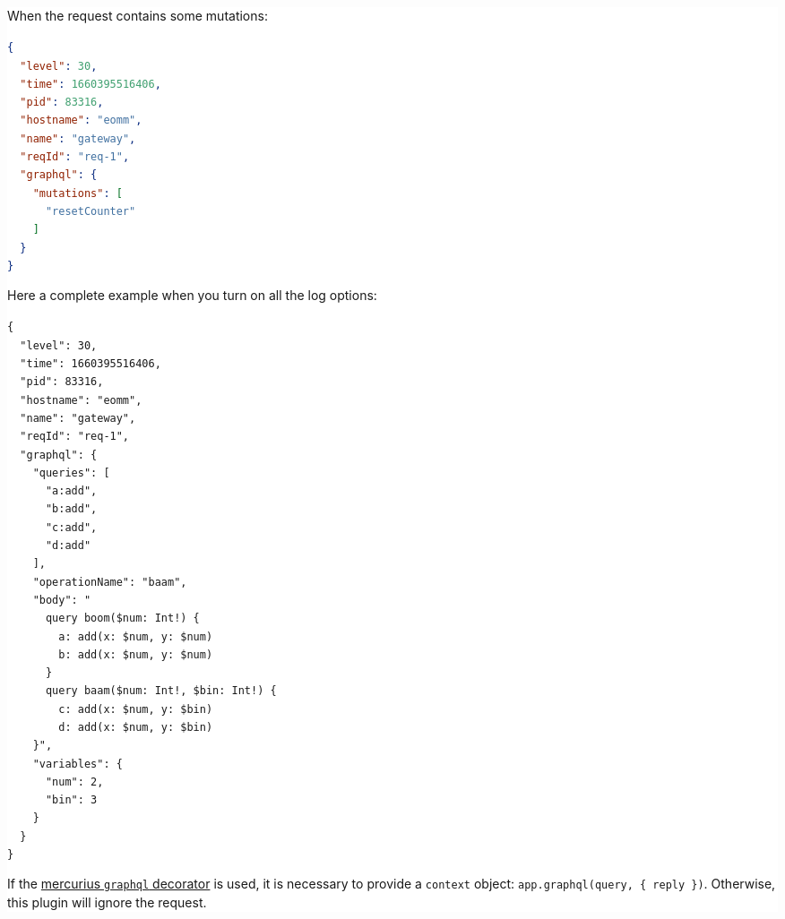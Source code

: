 When the request contains some mutations:

```json
{
  "level": 30,
  "time": 1660395516406,
  "pid": 83316,
  "hostname": "eomm",
  "name": "gateway",
  "reqId": "req-1",
  "graphql": {
    "mutations": [
      "resetCounter"
    ]
  }
}
```

Here a complete example when you turn on all the log options:

```json5
{
  "level": 30,
  "time": 1660395516406,
  "pid": 83316,
  "hostname": "eomm",
  "name": "gateway",
  "reqId": "req-1",
  "graphql": {
    "queries": [
      "a:add",
      "b:add",
      "c:add",
      "d:add"
    ],
    "operationName": "baam",
    "body": "
      query boom($num: Int!) {
        a: add(x: $num, y: $num)
        b: add(x: $num, y: $num)
      }
      query baam($num: Int!, $bin: Int!) {
        c: add(x: $num, y: $bin)
        d: add(x: $num, y: $bin)
    }",
    "variables": {
      "num": 2,
      "bin": 3
    }
  }
}
```

If the [mercurius `graphql` decorator](https://github.com/mercurius-js/mercurius/blob/master/docs/api/options.md#appgraphqlsource-context-variables-operationname) is used, it is necessary to provide a `context` object: `app.graphql(query, { reply })`.
Otherwise, this plugin will ignore the request.

